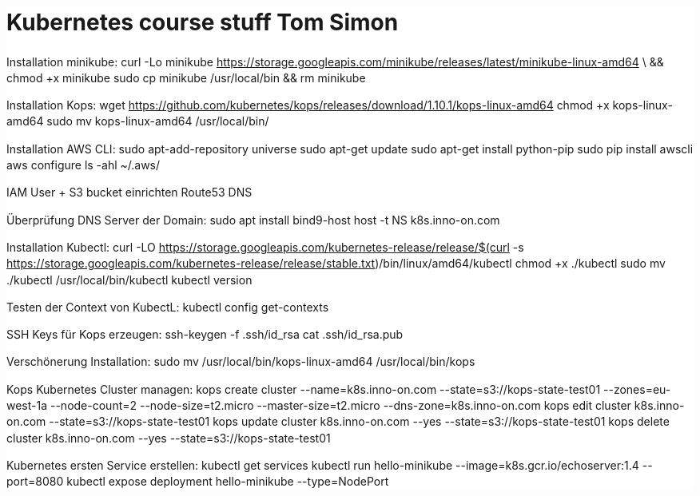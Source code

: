 # Kubernetes course stuff Tom Simon
Installation minikube:
curl -Lo minikube https://storage.googleapis.com/minikube/releases/latest/minikube-linux-amd64 \ && chmod +x minikube
sudo cp minikube /usr/local/bin && rm minikube

Installation Kops:
wget  https://github.com/kubernetes/kops/releases/download/1.10.1/kops-linux-amd64
chmod +x kops-linux-amd64
sudo mv kops-linux-amd64 /usr/local/bin/

Installation AWS CLI:
sudo apt-add-repository universe
sudo apt-get update
sudo apt-get install python-pip
sudo pip install awscli
aws configure
ls -ahl ~/.aws/

IAM User + S3 bucket einrichten
Route53 DNS

Überprüfung DNS Server der Domain:
sudo apt install bind9-host
host -t NS k8s.inno-on.com

Installation Kubectl:
curl -LO https://storage.googleapis.com/kubernetes-release/release/$(curl -s https://storage.googleapis.com/kubernetes-release/release/stable.txt)/bin/linux/amd64/kubectl
chmod +x ./kubectl
sudo mv ./kubectl /usr/local/bin/kubectl
kubectl version

Testen der Context von KubectL:
kubectl config get-contexts

SSH Keys für Kops erzeugen:
ssh-keygen -f .ssh/id_rsa
cat .ssh/id_rsa.pub

Verschönerung Installation:
sudo mv /usr/local/bin/kops-linux-amd64 /usr/local/bin/kops

Kops Kubernetes Cluster managen:
kops create cluster --name=k8s.inno-on.com --state=s3://kops-state-test01 --zones=eu-west-1a --node-count=2 --node-size=t2.micro --master-size=t2.micro --dns-zone=k8s.inno-on.com
kops edit cluster k8s.inno-on.com --state=s3://kops-state-test01
kops update cluster k8s.inno-on.com --yes --state=s3://kops-state-test01
kops delete cluster k8s.inno-on.com --yes --state=s3://kops-state-test01

Kubernetes ersten Service erstellen:
kubectl get services
kubectl run hello-minikube --image=k8s.gcr.io/echoserver:1.4 --port=8080
kubectl expose deployment hello-minikube --type=NodePort
